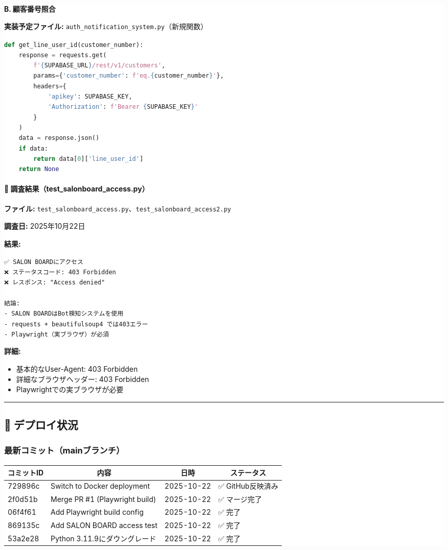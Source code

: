**B. 顧客番号照合**

**実装予定ファイル:** `auth_notification_system.py`（新規関数）

```python
def get_line_user_id(customer_number):
    response = requests.get(
        f'{SUPABASE_URL}/rest/v1/customers',
        params={'customer_number': f'eq.{customer_number}'},
        headers={
            'apikey': SUPABASE_KEY,
            'Authorization': f'Bearer {SUPABASE_KEY}'
        }
    )
    data = response.json()
    if data:
        return data[0]['line_user_id']
    return None
```

#### 🔴 調査結果（test_salonboard_access.py）

**ファイル:** `test_salonboard_access.py`、`test_salonboard_access2.py`

**調査日:** 2025年10月22日

**結果:**
```
✅ SALON BOARDにアクセス
❌ ステータスコード: 403 Forbidden
❌ レスポンス: "Access denied"

結論:
- SALON BOARDはBot検知システムを使用
- requests + beautifulsoup4 では403エラー
- Playwright（実ブラウザ）が必須
```

**詳細:**
- 基本的なUser-Agent: 403 Forbidden
- 詳細なブラウザヘッダー: 403 Forbidden
- Playwrightでの実ブラウザが必要

---

## 🚀 デプロイ状況

### 最新コミット（mainブランチ）

| コミットID | 内容 | 日時 | ステータス |
|-----------|------|------|-----------|
| 729896c | Switch to Docker deployment | 2025-10-22 | ✅ GitHub反映済み |
| 2f0d51b | Merge PR #1 (Playwright build) | 2025-10-22 | ✅ マージ完了 |
| 06f4f61 | Add Playwright build config | 2025-10-22 | ✅ 完了 |
| 869135c | Add SALON BOARD access test | 2025-10-22 | ✅ 完了 |
| 53a2e28 | Python 3.11.9にダウングレード | 2025-10-22 | ✅ 完了 |
